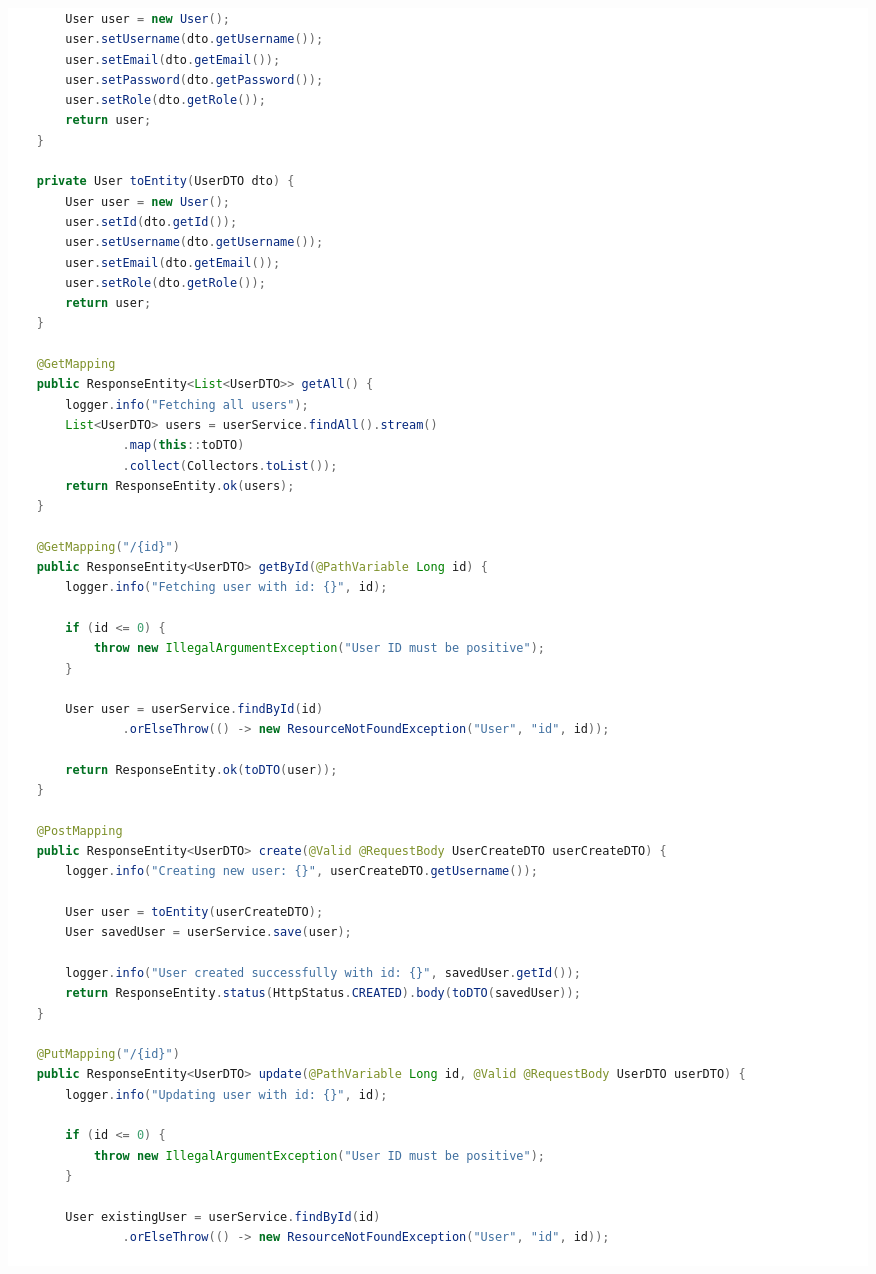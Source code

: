 ```java
        User user = new User();
        user.setUsername(dto.getUsername());
        user.setEmail(dto.getEmail());
        user.setPassword(dto.getPassword());
        user.setRole(dto.getRole());
        return user;
    }
    
    private User toEntity(UserDTO dto) {
        User user = new User();
        user.setId(dto.getId());
        user.setUsername(dto.getUsername());
        user.setEmail(dto.getEmail());
        user.setRole(dto.getRole());
        return user;
    }

    @GetMapping
    public ResponseEntity<List<UserDTO>> getAll() {
        logger.info("Fetching all users");
        List<UserDTO> users = userService.findAll().stream()
                .map(this::toDTO)
                .collect(Collectors.toList());
        return ResponseEntity.ok(users);
    }

    @GetMapping("/{id}")
    public ResponseEntity<UserDTO> getById(@PathVariable Long id) {
        logger.info("Fetching user with id: {}", id);
        
        if (id <= 0) {
            throw new IllegalArgumentException("User ID must be positive");
        }
        
        User user = userService.findById(id)
                .orElseThrow(() -> new ResourceNotFoundException("User", "id", id));
        
        return ResponseEntity.ok(toDTO(user));
    }

    @PostMapping
    public ResponseEntity<UserDTO> create(@Valid @RequestBody UserCreateDTO userCreateDTO) {
        logger.info("Creating new user: {}", userCreateDTO.getUsername());
        
        User user = toEntity(userCreateDTO);
        User savedUser = userService.save(user);
        
        logger.info("User created successfully with id: {}", savedUser.getId());
        return ResponseEntity.status(HttpStatus.CREATED).body(toDTO(savedUser));
    }

    @PutMapping("/{id}")
    public ResponseEntity<UserDTO> update(@PathVariable Long id, @Valid @RequestBody UserDTO userDTO) {
        logger.info("Updating user with id: {}", id);
        
        if (id <= 0) {
            throw new IllegalArgumentException("User ID must be positive");
        }
        
        User existingUser = userService.findById(id)
                .orElseThrow(() -> new ResourceNotFoundException("User", "id", id));
        
```